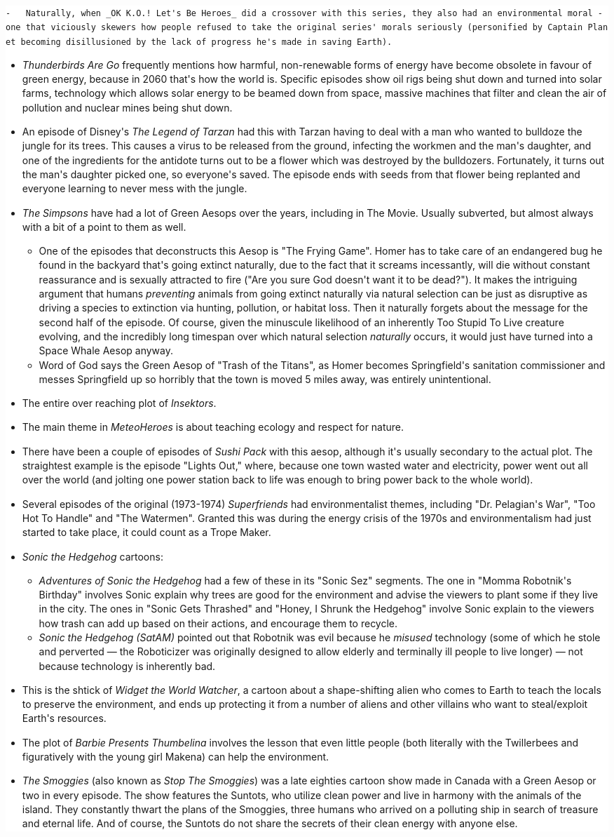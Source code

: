    -   Naturally, when _OK K.O.! Let's Be Heroes_ did a crossover with this series, they also had an environmental moral - one that viciously skewers how people refused to take the original series' morals seriously (personified by Captain Planet becoming disillusioned by the lack of progress he's made in saving Earth).
-   _Thunderbirds Are Go_ frequently mentions how harmful, non-renewable forms of energy have become obsolete in favour of green energy, because in 2060 that's how the world is. Specific episodes show oil rigs being shut down and turned into solar farms, technology which allows solar energy to be beamed down from space, massive machines that filter and clean the air of pollution and nuclear mines being shut down.
-   An episode of Disney's _The Legend of Tarzan_ had this with Tarzan having to deal with a man who wanted to bulldoze the jungle for its trees. This causes a virus to be released from the ground, infecting the workmen and the man's daughter, and one of the ingredients for the antidote turns out to be a flower which was destroyed by the bulldozers. Fortunately, it turns out the man's daughter picked one, so everyone's saved. The episode ends with seeds from that flower being replanted and everyone learning to never mess with the jungle.

-   _The Simpsons_ have had a lot of Green Aesops over the years, including in The Movie. Usually subverted, but almost always with a bit of a point to them as well.
    -   One of the episodes that deconstructs this Aesop is "The Frying Game". Homer has to take care of an endangered bug he found in the backyard that's going extinct naturally, due to the fact that it screams incessantly, will die without constant reassurance and is sexually attracted to fire ("Are you sure God doesn't want it to be dead?"). It makes the intriguing argument that humans _preventing_ animals from going extinct naturally via natural selection can be just as disruptive as driving a species to extinction via hunting, pollution, or habitat loss. Then it naturally forgets about the message for the second half of the episode. Of course, given the minuscule likelihood of an inherently Too Stupid To Live creature evolving, and the incredibly long timespan over which natural selection _naturally_ occurs, it would just have turned into a Space Whale Aesop anyway.
    -   Word of God says the Green Aesop of "Trash of the Titans", as Homer becomes Springfield's sanitation commissioner and messes Springfield up so horribly that the town is moved 5 miles away, was entirely unintentional.
-   The entire over reaching plot of _Insektors_.
-   The main theme in _MeteoHeroes_ is about teaching ecology and respect for nature.
-   There have been a couple of episodes of _Sushi Pack_ with this aesop, although it's usually secondary to the actual plot. The straightest example is the episode "Lights Out," where, because one town wasted water and electricity, power went out all over the world (and jolting one power station back to life was enough to bring power back to the whole world).
-   Several episodes of the original (1973-1974) _Superfriends_ had environmentalist themes, including "Dr. Pelagian's War", "Too Hot To Handle" and "The Watermen". Granted this was during the energy crisis of the 1970s and environmentalism had just started to take place, it could count as a Trope Maker.
-   _Sonic the Hedgehog_ cartoons:
    -   _Adventures of Sonic the Hedgehog_ had a few of these in its "Sonic Sez" segments. The one in "Momma Robotnik's Birthday" involves Sonic explain why trees are good for the environment and advise the viewers to plant some if they live in the city. The ones in "Sonic Gets Thrashed" and "Honey, I Shrunk the Hedgehog" involve Sonic explain to the viewers how trash can add up based on their actions, and encourage them to recycle.
    -   _Sonic the Hedgehog (SatAM)_ pointed out that Robotnik was evil because he _misused_ technology (some of which he stole and perverted — the Roboticizer was originally designed to allow elderly and terminally ill people to live longer) — not because technology is inherently bad.
-   This is the shtick of _Widget the World Watcher_, a cartoon about a shape-shifting alien who comes to Earth to teach the locals to preserve the environment, and ends up protecting it from a number of aliens and other villains who want to steal/exploit Earth's resources.
-   The plot of _Barbie Presents Thumbelina_ involves the lesson that even little people (both literally with the Twillerbees and figuratively with the young girl Makena) can help the environment.
-   _The Smoggies_ (also known as _Stop The Smoggies_) was a late eighties cartoon show made in Canada with a Green Aesop or two in every episode. The show features the Suntots, who utilize clean power and live in harmony with the animals of the island. They constantly thwart the plans of the Smoggies, three humans who arrived on a polluting ship in search of treasure and eternal life. And of course, the Suntots do not share the secrets of their clean energy with anyone else.